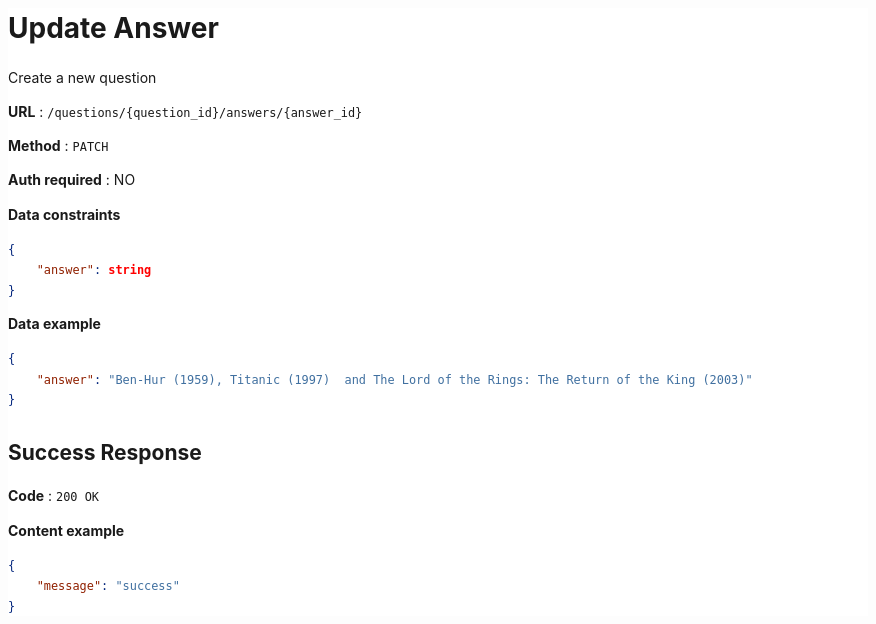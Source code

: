 # Update Answer

Create a new question

**URL** : `/questions/{question_id}/answers/{answer_id}`

**Method** : `PATCH`

**Auth required** : NO

**Data constraints**

```json
{
    "answer": string
}
```

**Data example**

```json
{
    "answer": "Ben-Hur (1959), Titanic (1997)  and The Lord of the Rings: The Return of the King (2003)"
}
```

## Success Response

**Code** : `200 OK`

**Content example**

```json
{
    "message": "success"
}
```
